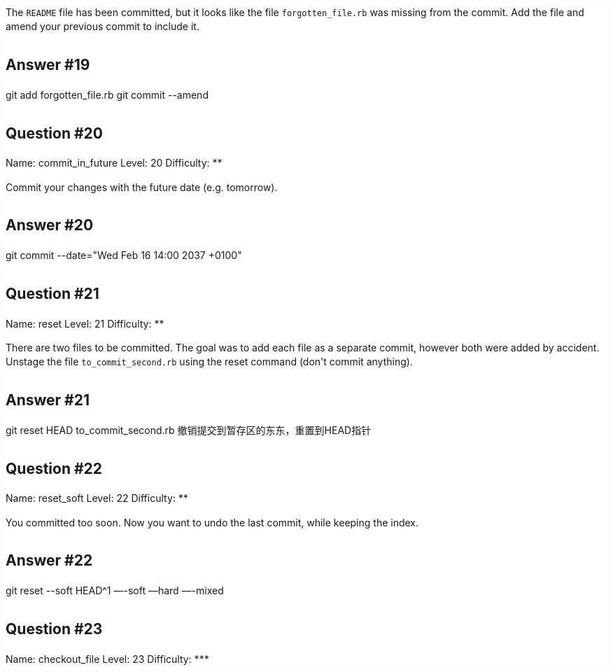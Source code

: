 The `README` file has been committed, but it looks like the file `forgotten_file.rb` was missing from the commit.  Add the file and amend your previous commit to include it.

## Answer #19
git add forgotten_file.rb
git commit --amend


## Question #20
Name: commit_in_future
Level: 20
Difficulty: **

Commit your changes with the future date (e.g. tomorrow).

## Answer #20
git commit --date="Wed Feb 16 14:00 2037 +0100"

## Question #21
Name: reset
Level: 21
Difficulty: **

There are two files to be committed.  The goal was to add each file as a separate commit, however both were added by accident.  Unstage the file `to_commit_second.rb` using the reset command (don't commit anything).

## Answer #21
git reset HEAD to_commit_second.rb
撤销提交到暂存区的东东，重置到HEAD指针


## Question #22
Name: reset_soft
Level: 22
Difficulty: **

You committed too soon. Now you want to undo the last commit, while keeping the index.

## Answer #22
git reset --soft HEAD^1
—-soft —hard —-mixed


## Question #23
Name: checkout_file
Level: 23
Difficulty: ***
